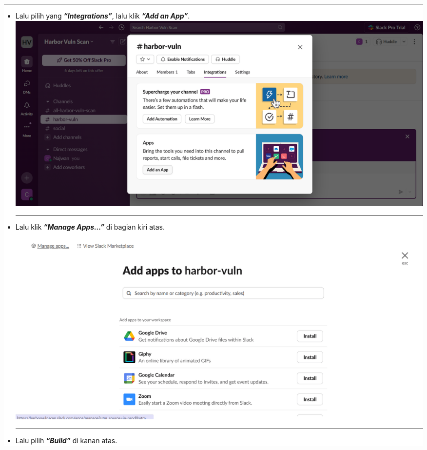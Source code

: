   ---
* Lalu pilih yang **_“Integrations”_**, lalu klik **_“Add an App”_**.
  ![Branching](../assets/images/9.9.png)
  
  ---
* Lalu klik **_“Manage Apps…”_** di bagian kiri atas.
  ![Branching](../assets/images/9.10.png)
  
  ---
* Lalu pilih **_“Build”_** di kanan atas.